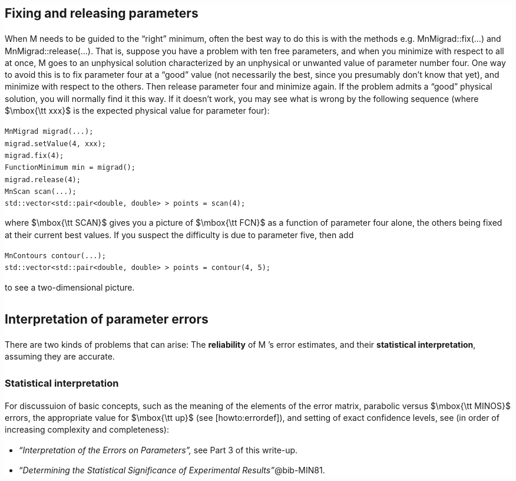 ## Fixing and releasing parameters ##

When M needs to be guided to the “right” minimum, often the best way to
do this is with the methods e.g. MnMigrad::fix(...) and
MnMigrad::release(...). That is, suppose you have a problem with ten
free parameters, and when you minimize with respect to all at once, M
goes to an unphysical solution characterized by an unphysical or
unwanted value of parameter number four. One way to avoid this is to fix
parameter four at a “good” value (not necessarily the best, since you
presumably don’t know that yet), and minimize with respect to the
others. Then release parameter four and minimize again. If the problem
admits a “good” physical solution, you will normally find it this way.
If it doesn’t work, you may see what is wrong by the following sequence
(where $\mbox{\tt xxx}$ is the expected physical value for parameter
four):

    MnMigrad migrad(...);
    migrad.setValue(4, xxx);
    migrad.fix(4);
    FunctionMinimum min = migrad();
    migrad.release(4);
    MnScan scan(...);
    std::vector<std::pair<double, double> > points = scan(4);

where $\mbox{\tt SCAN}$ gives you a picture of $\mbox{\tt FCN}$ as a
function of parameter four alone, the others being fixed at their
current best values. If you suspect the difficulty is due to parameter
five, then add

    MnContours contour(...);
    std::vector<std::pair<double, double> > points = contour(4, 5);

to see a two-dimensional picture.

## Interpretation of parameter errors ##

There are two kinds of problems that can arise: The **reliability** of M
’s error estimates, and their **statistical interpretation**, assuming
they are accurate.

### Statistical interpretation ###

For discussuion of basic concepts, such as the meaning of the elements
of the error matrix, parabolic versus $\mbox{\tt MINOS}$ errors, the
appropriate value for $\mbox{\tt up}$ (see [howto:errordef]), and
setting of exact confidence levels, see (in order of increasing
complexity and completeness):

-   *“Interpretation of the Errors on Parameters”,* see Part 3 of this
    write-up.

-   *“Determining the Statistical Significance of Experimental
    Results”*@bib-MIN81.


[^1]: ROOT @bib-ROOT uses its own version of the Fortran M when this
[^2]: The *internal error matrix* maintained by M is transformed for the
[^3]: For example, if $\mbox{\tt a}$ and $\mbox{\tt b}$ are double